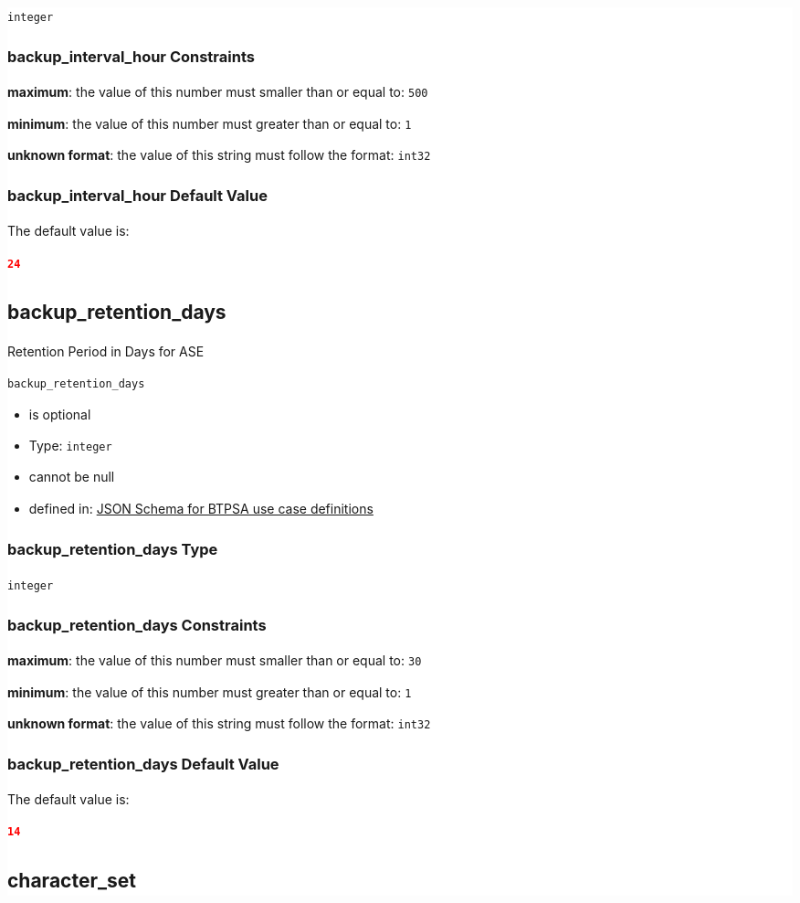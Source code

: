 `integer`

### backup\_interval\_hour Constraints

**maximum**: the value of this number must smaller than or equal to: `500`

**minimum**: the value of this number must greater than or equal to: `1`

**unknown format**: the value of this string must follow the format: `int32`

### backup\_interval\_hour Default Value

The default value is:

```json
24
```

## backup\_retention\_days

Retention Period in Days for ASE

`backup_retention_days`

*   is optional

*   Type: `integer`

*   cannot be null

*   defined in: [JSON Schema for BTPSA use case definitions](btpsa-usecase-properties-services-items-allof-1-then-allof-37-then-allof-0-then-properties-parameters-properties-data-properties-backup_retention_days.md "undefined#/properties/services/items/allOf/1/then/allOf/37/then/allOf/0/then/properties/parameters/properties/data/properties/backup_retention_days")

### backup\_retention\_days Type

`integer`

### backup\_retention\_days Constraints

**maximum**: the value of this number must smaller than or equal to: `30`

**minimum**: the value of this number must greater than or equal to: `1`

**unknown format**: the value of this string must follow the format: `int32`

### backup\_retention\_days Default Value

The default value is:

```json
14
```

## character\_set
